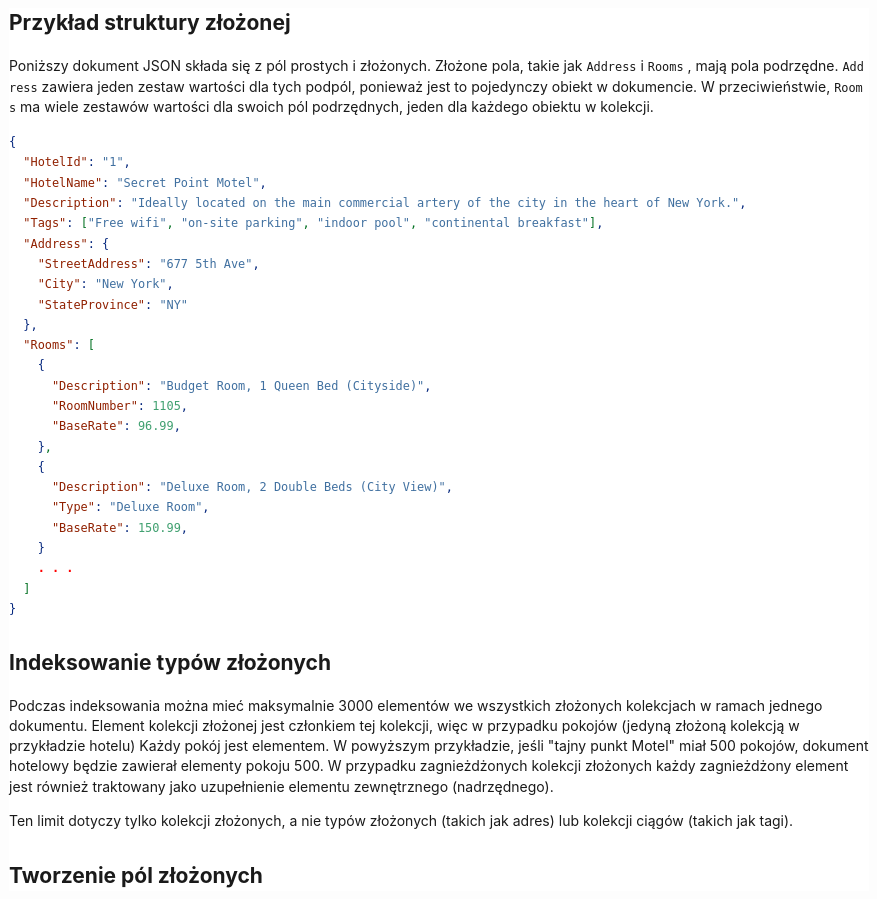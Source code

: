## <a name="example-of-a-complex-structure"></a>Przykład struktury złożonej

Poniższy dokument JSON składa się z pól prostych i złożonych. Złożone pola, takie jak `Address` i `Rooms` , mają pola podrzędne. `Address` zawiera jeden zestaw wartości dla tych podpól, ponieważ jest to pojedynczy obiekt w dokumencie. W przeciwieństwie, `Rooms` ma wiele zestawów wartości dla swoich pól podrzędnych, jeden dla każdego obiektu w kolekcji.


```json
{
  "HotelId": "1",
  "HotelName": "Secret Point Motel",
  "Description": "Ideally located on the main commercial artery of the city in the heart of New York.",
  "Tags": ["Free wifi", "on-site parking", "indoor pool", "continental breakfast"],
  "Address": {
    "StreetAddress": "677 5th Ave",
    "City": "New York",
    "StateProvince": "NY"
  },
  "Rooms": [
    {
      "Description": "Budget Room, 1 Queen Bed (Cityside)",
      "RoomNumber": 1105,
      "BaseRate": 96.99,
    },
    {
      "Description": "Deluxe Room, 2 Double Beds (City View)",
      "Type": "Deluxe Room",
      "BaseRate": 150.99,
    }
    . . .
  ]
}
```

## <a name="indexing-complex-types"></a>Indeksowanie typów złożonych

Podczas indeksowania można mieć maksymalnie 3000 elementów we wszystkich złożonych kolekcjach w ramach jednego dokumentu. Element kolekcji złożonej jest członkiem tej kolekcji, więc w przypadku pokojów (jedyną złożoną kolekcją w przykładzie hotelu) Każdy pokój jest elementem. W powyższym przykładzie, jeśli "tajny punkt Motel" miał 500 pokojów, dokument hotelowy będzie zawierał elementy pokoju 500. W przypadku zagnieżdżonych kolekcji złożonych każdy zagnieżdżony element jest również traktowany jako uzupełnienie elementu zewnętrznego (nadrzędnego).

Ten limit dotyczy tylko kolekcji złożonych, a nie typów złożonych (takich jak adres) lub kolekcji ciągów (takich jak tagi).

## <a name="creating-complex-fields"></a>Tworzenie pól złożonych
